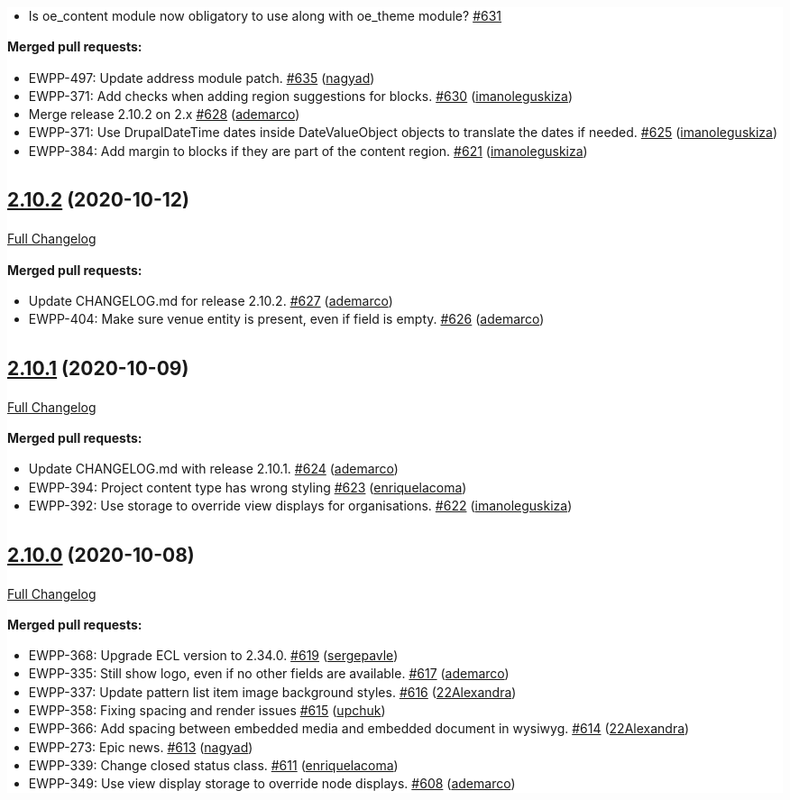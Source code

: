 - Is oe\_content module now obligatory to use along with oe\_theme module? [\#631](https://github.com/openeuropa/oe_theme/issues/631)

**Merged pull requests:**

- EWPP-497: Update address module patch. [\#635](https://github.com/openeuropa/oe_theme/pull/635) ([nagyad](https://github.com/nagyad))
- EWPP-371: Add checks when adding region suggestions for blocks. [\#630](https://github.com/openeuropa/oe_theme/pull/630) ([imanoleguskiza](https://github.com/imanoleguskiza))
- Merge release 2.10.2 on 2.x [\#628](https://github.com/openeuropa/oe_theme/pull/628) ([ademarco](https://github.com/ademarco))
- EWPP-371: Use DrupalDateTime dates inside DateValueObject objects to translate the dates if needed. [\#625](https://github.com/openeuropa/oe_theme/pull/625) ([imanoleguskiza](https://github.com/imanoleguskiza))
- EWPP-384: Add margin to blocks if they are part of the content region. [\#621](https://github.com/openeuropa/oe_theme/pull/621) ([imanoleguskiza](https://github.com/imanoleguskiza))

## [2.10.2](https://github.com/openeuropa/oe_theme/tree/2.10.2) (2020-10-12)

[Full Changelog](https://github.com/openeuropa/oe_theme/compare/2.10.1...2.10.2)

**Merged pull requests:**

- Update CHANGELOG.md for release 2.10.2. [\#627](https://github.com/openeuropa/oe_theme/pull/627) ([ademarco](https://github.com/ademarco))
- EWPP-404: Make sure venue entity is present, even if field is empty. [\#626](https://github.com/openeuropa/oe_theme/pull/626) ([ademarco](https://github.com/ademarco))

## [2.10.1](https://github.com/openeuropa/oe_theme/tree/2.10.1) (2020-10-09)

[Full Changelog](https://github.com/openeuropa/oe_theme/compare/2.10.0...2.10.1)

**Merged pull requests:**

- Update CHANGELOG.md with release 2.10.1. [\#624](https://github.com/openeuropa/oe_theme/pull/624) ([ademarco](https://github.com/ademarco))
- EWPP-394: Project content type has wrong styling [\#623](https://github.com/openeuropa/oe_theme/pull/623) ([enriquelacoma](https://github.com/enriquelacoma))
- EWPP-392: Use storage to override view displays for organisations. [\#622](https://github.com/openeuropa/oe_theme/pull/622) ([imanoleguskiza](https://github.com/imanoleguskiza))

## [2.10.0](https://github.com/openeuropa/oe_theme/tree/2.10.0) (2020-10-08)
[Full Changelog](https://github.com/openeuropa/oe_theme/compare/2.9.0...2.10.0)

**Merged pull requests:**

- EWPP-368: Upgrade ECL version to 2.34.0. [\#619](https://github.com/openeuropa/oe_theme/pull/619) ([sergepavle](https://github.com/sergepavle))
- EWPP-335: Still show logo, even if no other fields are available. [\#617](https://github.com/openeuropa/oe_theme/pull/617) ([ademarco](https://github.com/ademarco))
- EWPP-337: Update pattern list item image background styles. [\#616](https://github.com/openeuropa/oe_theme/pull/616) ([22Alexandra](https://github.com/22Alexandra))
- EWPP-358: Fixing spacing and render issues [\#615](https://github.com/openeuropa/oe_theme/pull/615) ([upchuk](https://github.com/upchuk))
- EWPP-366: Add spacing between embedded media and embedded document in wysiwyg. [\#614](https://github.com/openeuropa/oe_theme/pull/614) ([22Alexandra](https://github.com/22Alexandra))
- EWPP-273: Epic news. [\#613](https://github.com/openeuropa/oe_theme/pull/613) ([nagyad](https://github.com/nagyad))
- EWPP-339: Change closed status class. [\#611](https://github.com/openeuropa/oe_theme/pull/611) ([enriquelacoma](https://github.com/enriquelacoma))
- EWPP-349: Use view display storage to override node displays. [\#608](https://github.com/openeuropa/oe_theme/pull/608) ([ademarco](https://github.com/ademarco))